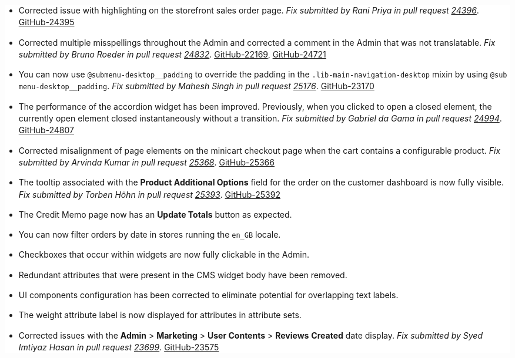 

*  Corrected issue with highlighting on the storefront sales order page. *Fix submitted by Rani Priya in pull request [24396](https://github.com/magento/magento2/pull/24396)*. [GitHub-24395](https://github.com/magento/magento2/issues/24395)



*  Corrected multiple misspellings throughout the Admin and corrected a comment in the Admin that was not translatable. *Fix submitted by Bruno Roeder in pull request [24832](https://github.com/magento/magento2/pull/24832)*. [GitHub-22169](https://github.com/magento/magento2/issues/22169), [GitHub-24721](https://github.com/magento/magento2/issues/24721)



*  You can now  use `@submenu-desktop__padding`  to override the padding in the `.lib-main-navigation-desktop` mixin by using `@submenu-desktop__padding`. *Fix submitted by Mahesh Singh in pull request [25176](https://github.com/magento/magento2/pull/25176)*. [GitHub-23170](https://github.com/magento/magento2/issues/23170)



*  The performance of the accordion widget has been improved. Previously, when you clicked to open a closed element, the currently open element closed instantaneously without a transition. *Fix submitted by Gabriel da Gama in pull request [24994](https://github.com/magento/magento2/pull/24994)*. [GitHub-24807](https://github.com/magento/magento2/issues/24807)



*  Corrected misalignment of page elements on the minicart checkout page when the cart contains a configurable product. *Fix submitted by Arvinda Kumar in pull request [25368](https://github.com/magento/magento2/pull/25368)*. [GitHub-25366](https://github.com/magento/magento2/issues/25366)



*  The tooltip associated with the **Product Additional Options** field for the order on the customer dashboard is now fully visible. *Fix submitted by Torben Höhn in pull request [25393](https://github.com/magento/magento2/pull/25393)*. [GitHub-25392](https://github.com/magento/magento2/issues/25392)



*  The Credit Memo page now has an **Update Totals** button as expected.



*  You can now filter orders by date in stores running the `en_GB` locale.



*  Checkboxes that occur within widgets are now  fully clickable in the Admin.



*  Redundant attributes that were present in the CMS widget body have been removed.



*  UI components configuration has been corrected to eliminate potential for overlapping text labels.



*  The weight attribute label is now displayed for attributes in attribute sets.



*  Corrected issues with the **Admin** > **Marketing** > **User Contents** > **Reviews** **Created** date display. *Fix submitted by Syed Imtiyaz Hasan in pull request [23699](https://github.com/magento/magento2/pull/23699)*. [GitHub-23575](https://github.com/magento/magento2/issues/23575)



